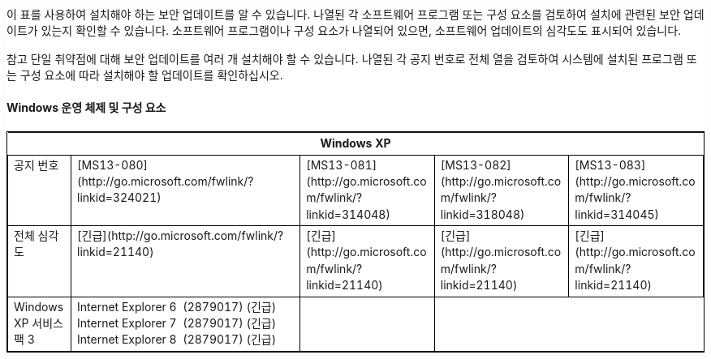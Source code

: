 이 표를 사용하여 설치해야 하는 보안 업데이트를 알 수 있습니다. 나열된 각 소프트웨어 프로그램 또는 구성 요소를 검토하여 설치에 관련된 보안 업데이트가 있는지 확인할 수 있습니다. 소프트웨어 프로그램이나 구성 요소가 나열되어 있으면, 소프트웨어 업데이트의 심각도도 표시되어 있습니다.
  
참고 단일 취약점에 대해 보안 업데이트를 여러 개 설치해야 할 수 있습니다. 나열된 각 공지 번호로 전체 열을 검토하여 시스템에 설치된 프로그램 또는 구성 요소에 따라 설치해야 할 업데이트를 확인하십시오.
  
#### Windows 운영 체제 및 구성 요소

 
<table style="border:1px solid black;">
<tr>
<th colspan="5">
Windows XP  
</th>
</tr>
<tr>
<td style="border:1px solid black;">
공지 번호
</td>
<td style="border:1px solid black;">
[MS13-080](http://go.microsoft.com/fwlink/?linkid=324021)
</td>
<td style="border:1px solid black;">
[MS13-081](http://go.microsoft.com/fwlink/?linkid=314048)
</td>
<td style="border:1px solid black;">
[MS13-082](http://go.microsoft.com/fwlink/?linkid=318048)
</td>
<td style="border:1px solid black;">
[MS13-083](http://go.microsoft.com/fwlink/?linkid=314045)
</td>
</tr>
<tr class="alternateRow">
<td style="border:1px solid black;">
전체 심각도
</td>
<td style="border:1px solid black;">
[긴급](http://go.microsoft.com/fwlink/?linkid=21140)
</td>
<td style="border:1px solid black;">
[긴급](http://go.microsoft.com/fwlink/?linkid=21140)
</td>
<td style="border:1px solid black;">
[긴급](http://go.microsoft.com/fwlink/?linkid=21140)
</td>
<td style="border:1px solid black;">
[긴급](http://go.microsoft.com/fwlink/?linkid=21140)
</td>
</tr>
<tr>
<td style="border:1px solid black;">
Windows XP 서비스 팩 3
</td>
<td style="border:1px solid black;">
Internet Explorer 6   
(2879017)  
(긴급)  
Internet Explorer 7   
(2879017)  
(긴급)  
Internet Explorer 8   
(2879017)  
(긴급)
</td>
<td style="border:1px solid black;">